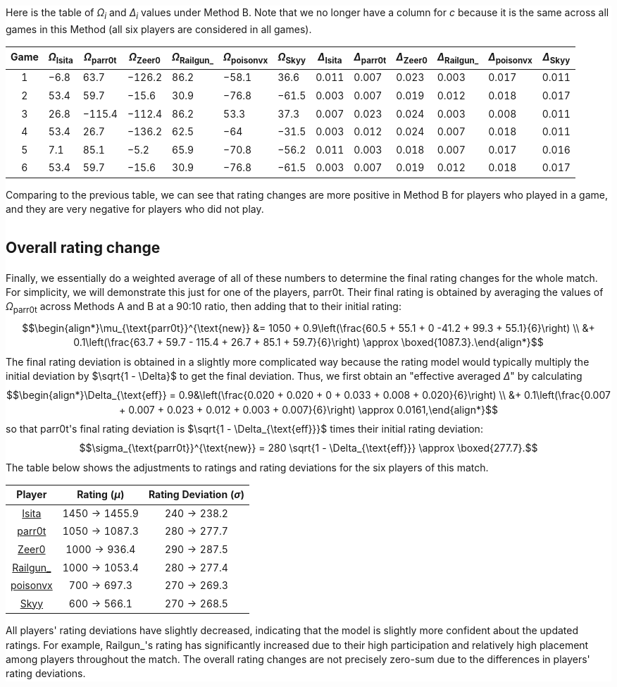 Here is the table of $\Omega_i$ and $\Delta_i$ values under Method B. Note that we no longer have a column for $c$ because it is the same across all games in this Method (all six players are considered in all games).

| Game | $\Omega_{\text{Isita}}$ | $\Omega_{\text{parr0t}}$ | $\Omega_{\text{Zeer0}}$ | $\Omega_{\text{Railgun\_}}$ | $\Omega_{\text{poisonvx}}$ | $\Omega_{\text{Skyy}}$ | $\Delta_{\text{Isita}}$ | $\Delta_{\text{parr0t}}$ | $\Delta_{\text{Zeer0}}$ | $\Delta_{\text{Railgun\_}}$ | $\Delta_{\text{poisonvx}}$ | $\Delta_{\text{Skyy}}$ |
| :--: | ----------------------- | ------------------------ | ----------------------- | --------------------------- | -------------------------- | ---------------------- | ----------------------- | ------------------------ | ----------------------- | --------------------------- | -------------------------- | ---------------------- |
| $1$  | $-6.8$                  | $63.7$                   | $-126.2$                | $86.2$                      | $-58.1$                    | $36.6$                 | $0.011$                 | $0.007$                  | $0.023$                 | $0.003$                     | $0.017$                    | $0.011$                |
| $2$  | $53.4$                  | $59.7$                   | $-15.6$                 | $30.9$                      | $-76.8$                    | $-61.5$                | $0.003$                 | $0.007$                  | $0.019$                 | $0.012$                     | $0.018$                    | $0.017$                |
| $3$  | $26.8$                  | $-115.4$                 | $-112.4$                | $86.2$                      | $53.3$                     | $37.3$                 | $0.007$                 | $0.023$                  | $0.024$                 | $0.003$                     | $0.008$                    | $0.011$                |
| $4$  | $53.4$                  | $26.7$                   | $-136.2$                | $62.5$                      | $-64$                      | $-31.5$                | $0.003$                 | $0.012$                  | $0.024$                 | $0.007$                     | $0.018$                    | $0.011$                |
| $5$  | $7.1$                   | $85.1$                   | $-5.2$                  | $65.9$                      | $-70.8$                    | $-56.2$                | $0.011$                 | $0.003$                  | $0.018$                 | $0.007$                     | $0.017$                    | $0.016$                |
| $6$  | $53.4$                  | $59.7$                   | $-15.6$                 | $30.9$                      | $-76.8$                    | $-61.5$                | $0.003$                 | $0.007$                  | $0.019$                 | $0.012$                     | $0.018$                    | $0.017$                |
Comparing to the previous table, we can see that rating changes are more positive in Method B for players who played in a game, and they are very negative for players who did not play.
## Overall rating change

Finally, we essentially do a weighted average of all of these numbers to determine the final rating changes for the whole match. For simplicity, we will demonstrate this just for one of the players, parr0t. Their final rating is obtained by averaging the values of $\Omega_{\text{parr0t}}$ across Methods A and B at a 90:10 ratio, then adding that to their initial rating:
$$\begin{align*}\mu_{\text{parr0t}}^{\text{new}} &= 1050 + 0.9\left(\frac{60.5 + 55.1 + 0 -41.2 + 99.3 + 55.1}{6}\right) \\
&+ 0.1\left(\frac{63.7 + 59.7 - 115.4 + 26.7 + 85.1 + 59.7}{6}\right) \approx \boxed{1087.3}.\end{align*}$$
The final rating deviation is obtained in a slightly more complicated way because the rating model would typically multiply the initial deviation by $\sqrt{1 - \Delta}$ to get the final deviation. Thus, we first obtain an "effective averaged $\Delta$" by calculating
$$\begin{align*}\Delta_{\text{eff}} = 0.9&\left(\frac{0.020 + 0.020 + 0 + 0.033 + 0.008 + 0.020}{6}\right) \\ &+ 0.1\left(\frac{0.007 + 0.007 + 0.023 + 0.012 + 0.003 + 0.007}{6}\right) \approx 0.0161,\end{align*}$$
so that parr0t's final rating deviation is $\sqrt{1 - \Delta_{\text{eff}}}$ times their initial rating deviation:
$$\sigma_{\text{parr0t}}^{\text{new}} = 280 \sqrt{1 - \Delta_{\text{eff}}} \approx \boxed{277.7}.$$
The table below shows the adjustments to ratings and rating deviations for the six players of this match.

|                    Player                     |  Rating ($\mu$)   | Rating Deviation ($\sigma$) |
| :-------------------------------------------: | :---------------: | :-------------------------: |
|  [Isita](https://osu.ppy.sh/users/13973026)   | $1450 \to 1455.9$ |       $240 \to 238.2$       |
|  [parr0t](https://osu.ppy.sh/users/23729699)  | $1050 \to 1087.3$ |       $280 \to 277.7$       |
|  [Zeer0](https://osu.ppy.sh/users/16085717)   | $1000 \to 936.4$  |       $290 \to 287.5$       |
| [Railgun\_](https://osu.ppy.sh/users/13817114) | $1000 \to 1053.4$ |       $280 \to 277.4$       |
| [poisonvx](https://osu.ppy.sh/users/9391047)  |  $700 \to 697.3$  |       $270 \to 269.3$       |
|   [Skyy](https://osu.ppy.sh/users/7113149)    |  $600 \to 566.1$  |       $270 \to 268.5$       |
All players' rating deviations have slightly decreased, indicating that the model is slightly more confident about the updated ratings. For example, Railgun\_'s rating has significantly increased due to their high participation and relatively high placement among players throughout the match. The overall rating changes are not precisely zero-sum due to the differences in players' rating deviations.